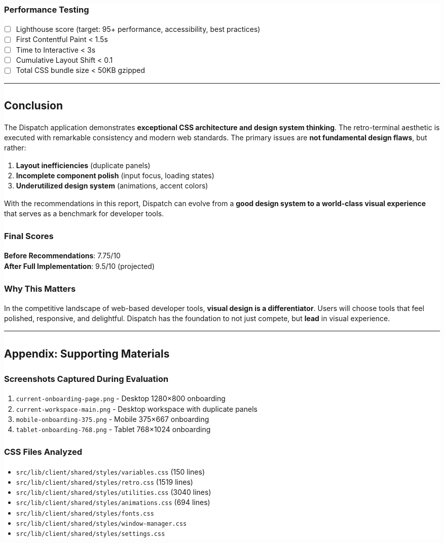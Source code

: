 ### Performance Testing

- [ ] Lighthouse score (target: 95+ performance, accessibility, best practices)
- [ ] First Contentful Paint < 1.5s
- [ ] Time to Interactive < 3s
- [ ] Cumulative Layout Shift < 0.1
- [ ] Total CSS bundle size < 50KB gzipped

---

## Conclusion

The Dispatch application demonstrates **exceptional CSS architecture and design system thinking**. The retro-terminal aesthetic is executed with remarkable consistency and modern web standards. The primary issues are **not fundamental design flaws**, but rather:

1. **Layout inefficiencies** (duplicate panels)
2. **Incomplete component polish** (input focus, loading states)
3. **Underutilized design system** (animations, accent colors)

With the recommendations in this report, Dispatch can evolve from a **good design system to a world-class visual experience** that serves as a benchmark for developer tools.

### Final Scores

**Before Recommendations**: 7.75/10  
**After Full Implementation**: 9.5/10 (projected)

### Why This Matters

In the competitive landscape of web-based developer tools, **visual design is a differentiator**. Users will choose tools that feel polished, responsive, and delightful. Dispatch has the foundation to not just compete, but **lead** in visual experience.

---

## Appendix: Supporting Materials

### Screenshots Captured During Evaluation

1. `current-onboarding-page.png` - Desktop 1280×800 onboarding
2. `current-workspace-main.png` - Desktop workspace with duplicate panels
3. `mobile-onboarding-375.png` - Mobile 375×667 onboarding
4. `tablet-onboarding-768.png` - Tablet 768×1024 onboarding

### CSS Files Analyzed

- `src/lib/client/shared/styles/variables.css` (150 lines)
- `src/lib/client/shared/styles/retro.css` (1519 lines)
- `src/lib/client/shared/styles/utilities.css` (3040 lines)
- `src/lib/client/shared/styles/animations.css` (694 lines)
- `src/lib/client/shared/styles/fonts.css`
- `src/lib/client/shared/styles/window-manager.css`
- `src/lib/client/shared/styles/settings.css`
